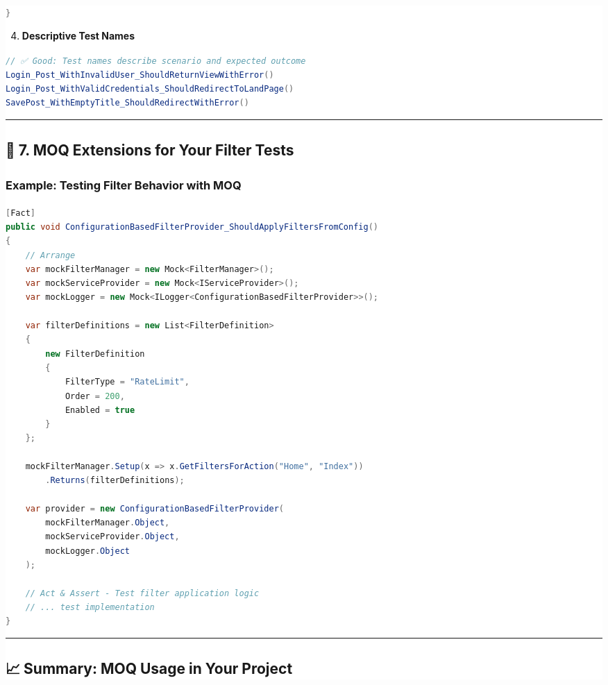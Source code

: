 ```csharp
}
```

4. **Descriptive Test Names**
```csharp
// ✅ Good: Test names describe scenario and expected outcome
Login_Post_WithInvalidUser_ShouldReturnViewWithError()
Login_Post_WithValidCredentials_ShouldRedirectToLandPage()
SavePost_WithEmptyTitle_ShouldRedirectWithError()
```

---

## 🚀 **7. MOQ Extensions for Your Filter Tests**

### **Example: Testing Filter Behavior with MOQ**
```csharp
[Fact]
public void ConfigurationBasedFilterProvider_ShouldApplyFiltersFromConfig()
{
    // Arrange
    var mockFilterManager = new Mock<FilterManager>();
    var mockServiceProvider = new Mock<IServiceProvider>();
    var mockLogger = new Mock<ILogger<ConfigurationBasedFilterProvider>>();
    
    var filterDefinitions = new List<FilterDefinition>
    {
        new FilterDefinition 
        { 
            FilterType = "RateLimit", 
            Order = 200, 
            Enabled = true 
        }
    };
    
    mockFilterManager.Setup(x => x.GetFiltersForAction("Home", "Index"))
        .Returns(filterDefinitions);
    
    var provider = new ConfigurationBasedFilterProvider(
        mockFilterManager.Object, 
        mockServiceProvider.Object, 
        mockLogger.Object
    );
    
    // Act & Assert - Test filter application logic
    // ... test implementation
}
```

---

## 📈 **Summary: MOQ Usage in Your Project**
